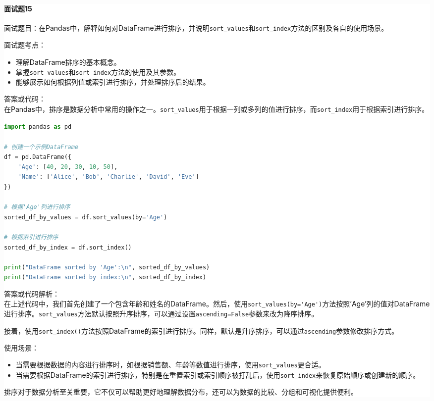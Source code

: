 #### 面试题15 

面试题目：在Pandas中，解释如何对DataFrame进行排序，并说明`sort_values`和`sort_index`方法的区别及各自的使用场景。

面试题考点：

 *  理解DataFrame排序的基本概念。
 *  掌握`sort_values`和`sort_index`方法的使用及其参数。
 *  能够展示如何根据列值或索引进行排序，并处理排序后的结果。

答案或代码：  
在Pandas中，排序是数据分析中常用的操作之一。`sort_values`用于根据一列或多列的值进行排序，而`sort_index`用于根据索引进行排序。

```python
import pandas as pd

# 创建一个示例DataFrame
df = pd.DataFrame({
    'Age': [40, 20, 30, 10, 50],
    'Name': ['Alice', 'Bob', 'Charlie', 'David', 'Eve']
})

# 根据'Age'列进行排序
sorted_df_by_values = df.sort_values(by='Age')

# 根据索引进行排序
sorted_df_by_index = df.sort_index()

print("DataFrame sorted by 'Age':\n", sorted_df_by_values)
print("DataFrame sorted by index:\n", sorted_df_by_index)
```

答案或代码解析：  
在上述代码中，我们首先创建了一个包含年龄和姓名的DataFrame。然后，使用`sort_values(by='Age')`方法按照’Age’列的值对DataFrame进行排序。`sort_values`方法默认按照升序排序，可以通过设置`ascending=False`参数来改为降序排序。

接着，使用`sort_index()`方法按照DataFrame的索引进行排序。同样，默认是升序排序，可以通过`ascending`参数修改排序方式。

使用场景：

 *  当需要根据数据的内容进行排序时，如根据销售额、年龄等数值进行排序，使用`sort_values`更合适。
 *  当需要根据DataFrame的索引进行排序，特别是在重置索引或索引顺序被打乱后，使用`sort_index`来恢复原始顺序或创建新的顺序。

排序对于数据分析至关重要，它不仅可以帮助更好地理解数据分布，还可以为数据的比较、分组和可视化提供便利。